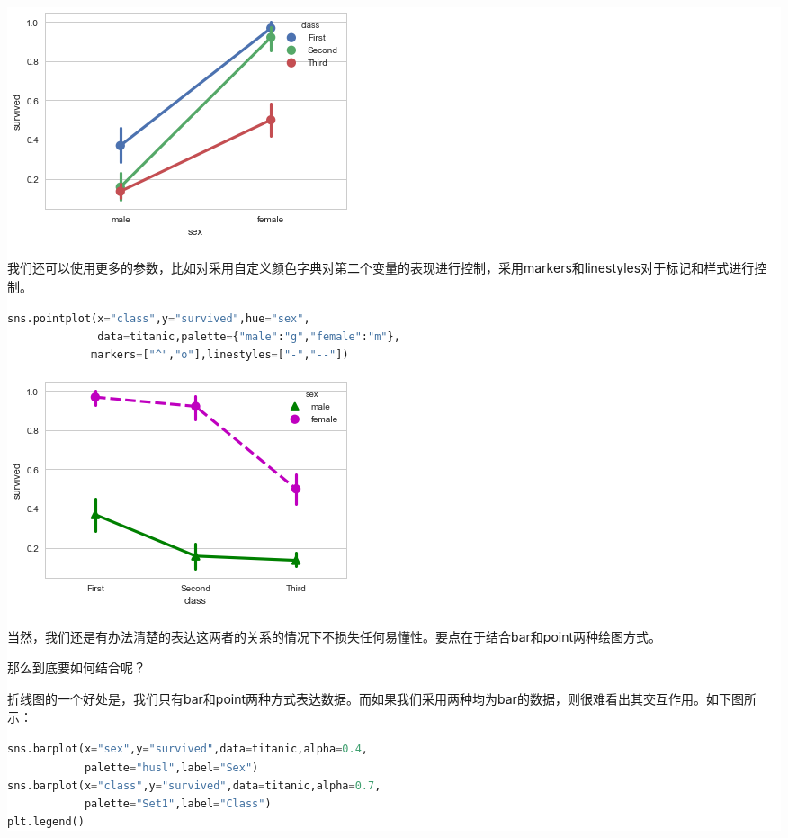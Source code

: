 
![png](/media/output_117_1.png)


我们还可以使用更多的参数，比如对采用自定义颜色字典对第二个变量的表现进行控制，采用markers和linestyles对于标记和样式进行控制。


```python
sns.pointplot(x="class",y="survived",hue="sex",
              data=titanic,palette={"male":"g","female":"m"},
             markers=["^","o"],linestyles=["-","--"])
```



![png](/media/output_119_2.png)


当然，我们还是有办法清楚的表达这两者的关系的情况下不损失任何易懂性。要点在于结合bar和point两种绘图方式。

那么到底要如何结合呢？

折线图的一个好处是，我们只有bar和point两种方式表达数据。而如果我们采用两种均为bar的数据，则很难看出其交互作用。如下图所示：


```python
sns.barplot(x="sex",y="survived",data=titanic,alpha=0.4,
            palette="husl",label="Sex")
sns.barplot(x="class",y="survived",data=titanic,alpha=0.7,
            palette="Set1",label="Class")
plt.legend()
```
